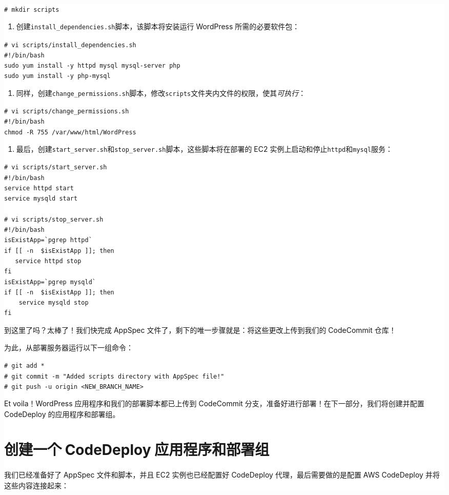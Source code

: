 ```
# mkdir scripts
```

1.  创建`install_dependencies.sh`脚本，该脚本将安装运行 WordPress 所需的必要软件包：

```
# vi scripts/install_dependencies.sh 
#!/bin/bash 
sudo yum install -y httpd mysql mysql-server php 
sudo yum install -y php-mysql 
```

1.  同样，创建`change_permissions.sh`脚本，修改`scripts`文件夹内文件的权限，使其*可执行*：

```
# vi scripts/change_permissions.sh 
#!/bin/bash 
chmod -R 755 /var/www/html/WordPress 
```

1.  最后，创建`start_server.sh`和`stop_server.sh`脚本，这些脚本将在部署的 EC2 实例上启动和停止`httpd`和`mysql`服务：

```
# vi scripts/start_server.sh 
#!/bin/bash 
service httpd start 
service mysqld start 

# vi scripts/stop_server.sh 
#!/bin/bash 
isExistApp=`pgrep httpd` 
if [[ -n  $isExistApp ]]; then 
   service httpd stop 
fi 
isExistApp=`pgrep mysqld` 
if [[ -n  $isExistApp ]]; then 
    service mysqld stop 
fi 
```

到这里了吗？太棒了！我们快完成 AppSpec 文件了，剩下的唯一步骤就是：将这些更改上传到我们的 CodeCommit 仓库！

为此，从部署服务器运行以下一组命令：

```
# git add * 
# git commit -m "Added scripts directory with AppSpec file!" 
# git push -u origin <NEW_BRANCH_NAME>
```

Et voila！WordPress 应用程序和我们的部署脚本都已上传到 CodeCommit 分支，准备好进行部署！在下一部分，我们将创建并配置 CodeDeploy 的应用程序和部署组。

# 创建一个 CodeDeploy 应用程序和部署组

我们已经准备好了 AppSpec 文件和脚本，并且 EC2 实例也已经配置好 CodeDeploy 代理，最后需要做的是配置 AWS CodeDeploy 并将这些内容连接起来：
